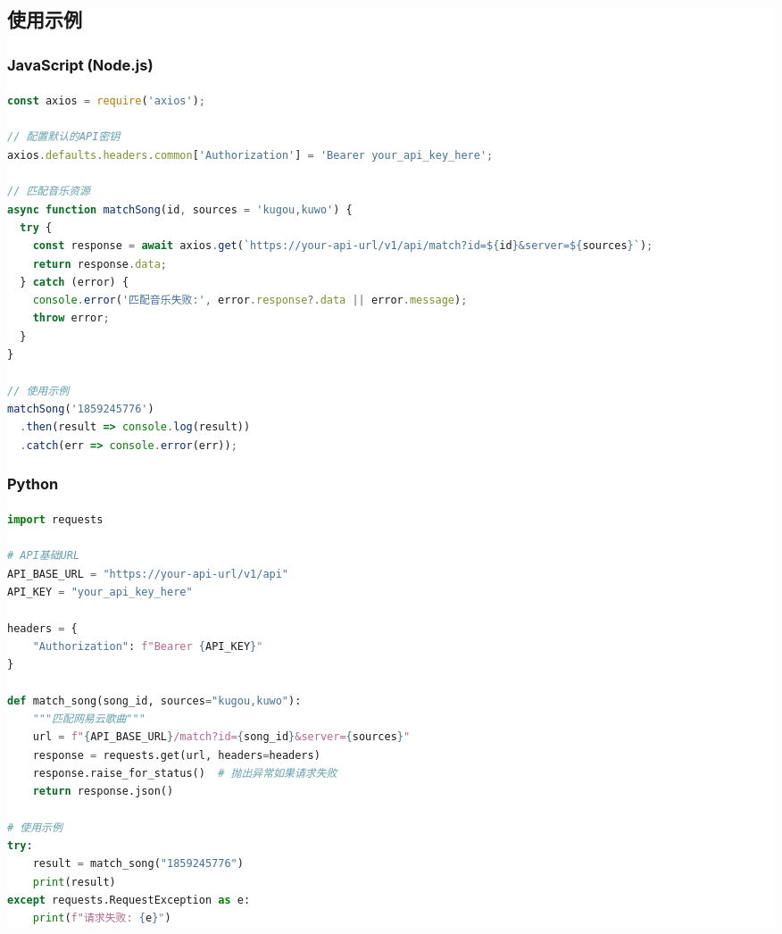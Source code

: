 ## 使用示例

### JavaScript (Node.js)

```javascript
const axios = require('axios');

// 配置默认的API密钥
axios.defaults.headers.common['Authorization'] = 'Bearer your_api_key_here';

// 匹配音乐资源
async function matchSong(id, sources = 'kugou,kuwo') {
  try {
    const response = await axios.get(`https://your-api-url/v1/api/match?id=${id}&server=${sources}`);
    return response.data;
  } catch (error) {
    console.error('匹配音乐失败:', error.response?.data || error.message);
    throw error;
  }
}

// 使用示例
matchSong('1859245776')
  .then(result => console.log(result))
  .catch(err => console.error(err));
```

### Python

```python
import requests

# API基础URL
API_BASE_URL = "https://your-api-url/v1/api"
API_KEY = "your_api_key_here"

headers = {
    "Authorization": f"Bearer {API_KEY}"
}

def match_song(song_id, sources="kugou,kuwo"):
    """匹配网易云歌曲"""
    url = f"{API_BASE_URL}/match?id={song_id}&server={sources}"
    response = requests.get(url, headers=headers)
    response.raise_for_status()  # 抛出异常如果请求失败
    return response.json()

# 使用示例
try:
    result = match_song("1859245776")
    print(result)
except requests.RequestException as e:
    print(f"请求失败: {e}")
```
